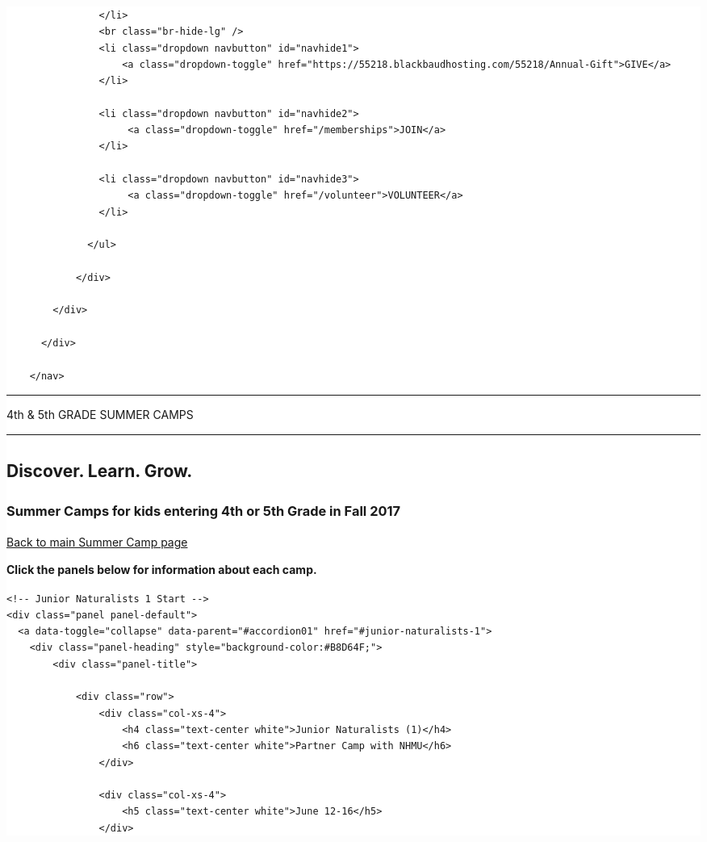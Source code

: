 			        </li>
					<br class="br-hide-lg" />
					<li class="dropdown navbutton" id="navhide1">
			        	<a class="dropdown-toggle" href="https://55218.blackbaudhosting.com/55218/Annual-Gift">GIVE</a>
			        </li>  
			           
			        <li class="dropdown navbutton" id="navhide2">
			         	 <a class="dropdown-toggle" href="/memberships">JOIN</a>
			        </li>
			        
			        <li class="dropdown navbutton" id="navhide3">
			         	 <a class="dropdown-toggle" href="/volunteer">VOLUNTEER</a>
			        </li>
			        
			      </ul>
			     
			    </div>
		    
		    </div>
		      
		  </div>
		  
		</nav>
</div>



<div id="rbgdefaultbody" class="container-fluid">
  <div class="row">
  	  <div class="col-sm-12">
        <div class="eventdivide">
	<hr>
		<div class="grid-header">4th & 5th GRADE SUMMER CAMPS</div>		
	<hr>
</div>

<h2 class="green text-center">Discover. Learn. Grow.</h2> 

<h3 class="text-center">Summer Camps for kids entering 4th or 5th Grade in Fall 2017</h3>

<a href="/summer-camp"><p class="text-center">Back to main Summer Camp page</p></a>

<p class="text-center"><strong>Click the panels below for information about each camp.</strong></p>

<div class="panel-group" id="accordion01">
				  
	<!-- Junior Naturalists 1 Start -->
	<div class="panel panel-default">
	  <a data-toggle="collapse" data-parent="#accordion01" href="#junior-naturalists-1">
	  	<div class="panel-heading" style="background-color:#B8D64F;">
	        <div class="panel-title">
	        
	        	<div class="row">
		        	<div class="col-xs-4">
		        		<h4 class="text-center white">Junior Naturalists (1)</h4>
		        		<h6 class="text-center white">Partner Camp with NHMU</h6>
		        	</div>
		        	
		        	<div class="col-xs-4">
		        		<h5 class="text-center white">June 12-16</h5>
		        	</div>
		        	